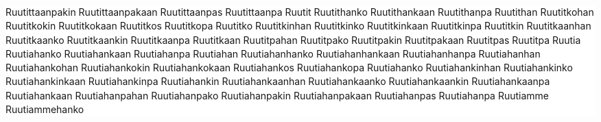 Ruutittaanpakin
Ruutittaanpakaan
Ruutittaanpas
Ruutittaanpa
Ruutit
Ruutithanko
Ruutithankaan
Ruutithanpa
Ruutithan
Ruutitkohan
Ruutitkokin
Ruutitkokaan
Ruutitkos
Ruutitkopa
Ruutitko
Ruutitkinhan
Ruutitkinko
Ruutitkinkaan
Ruutitkinpa
Ruutitkin
Ruutitkaanhan
Ruutitkaanko
Ruutitkaankin
Ruutitkaanpa
Ruutitkaan
Ruutitpahan
Ruutitpako
Ruutitpakin
Ruutitpakaan
Ruutitpas
Ruutitpa
Ruutia
Ruutiahanko
Ruutiahankaan
Ruutiahanpa
Ruutiahan
Ruutiahanhanko
Ruutiahanhankaan
Ruutiahanhanpa
Ruutiahanhan
Ruutiahankohan
Ruutiahankokin
Ruutiahankokaan
Ruutiahankos
Ruutiahankopa
Ruutiahanko
Ruutiahankinhan
Ruutiahankinko
Ruutiahankinkaan
Ruutiahankinpa
Ruutiahankin
Ruutiahankaanhan
Ruutiahankaanko
Ruutiahankaankin
Ruutiahankaanpa
Ruutiahankaan
Ruutiahanpahan
Ruutiahanpako
Ruutiahanpakin
Ruutiahanpakaan
Ruutiahanpas
Ruutiahanpa
Ruutiamme
Ruutiammehanko